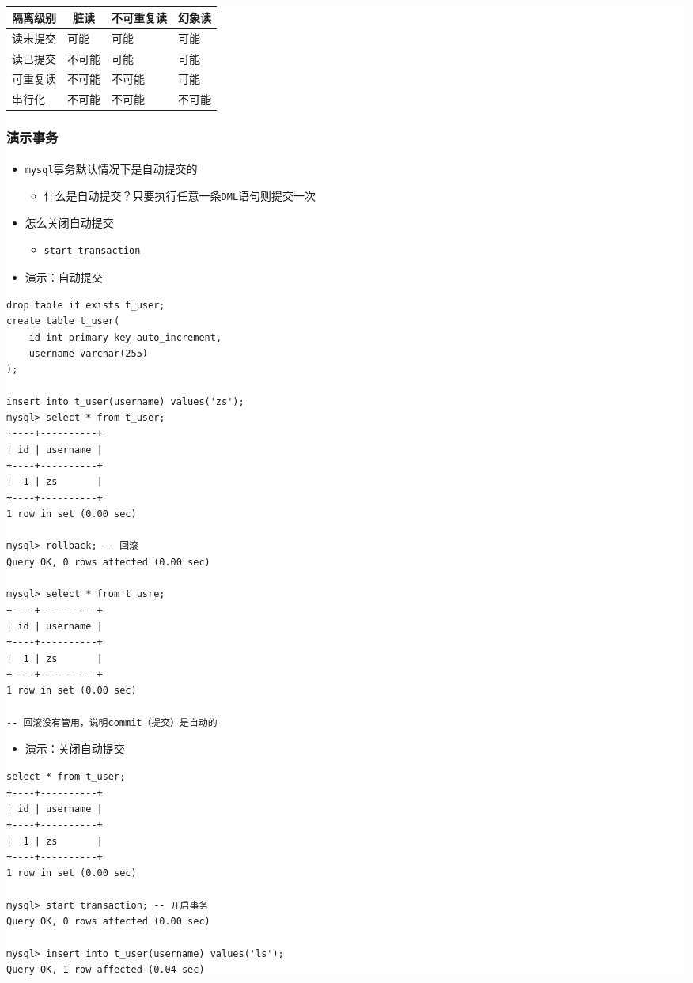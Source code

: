   | 隔离级别 | 脏读   | 不可重复读 | 幻象读 |
  | -------- | ------ | ---------- | ------ |
  | 读未提交 | 可能   | 可能       | 可能   |
  | 读已提交 | 不可能 | 可能       | 可能   |
  | 可重复读 | 不可能 | 不可能     | 可能   |
  | 串行化   | 不可能 | 不可能     | 不可能 |

### 演示事务

- `mysql`事务默认情况下是自动提交的
  - 什么是自动提交？只要执行任意一条`DML`语句则提交一次
- 怎么关闭自动提交

  - `start transaction`

- 演示：自动提交


```mysql
drop table if exists t_user;
create table t_user(
	id int primary key auto_increment,
    username varchar(255)
);

insert into t_user(username) values('zs');
mysql> select * from t_user;
+----+----------+
| id | username |
+----+----------+
|  1 | zs       |
+----+----------+
1 row in set (0.00 sec)

mysql> rollback; -- 回滚
Query OK, 0 rows affected (0.00 sec)

mysql> select * from t_usre;
+----+----------+
| id | username |
+----+----------+
|  1 | zs       |
+----+----------+
1 row in set (0.00 sec)

-- 回滚没有管用，说明commit（提交）是自动的
```

- 演示：关闭自动提交


```mysql
select * from t_user;
+----+----------+
| id | username |
+----+----------+
|  1 | zs       |
+----+----------+
1 row in set (0.00 sec)

mysql> start transaction; -- 开启事务
Query OK, 0 rows affected (0.00 sec)

mysql> insert into t_user(username) values('ls');
Query OK, 1 row affected (0.04 sec)
```